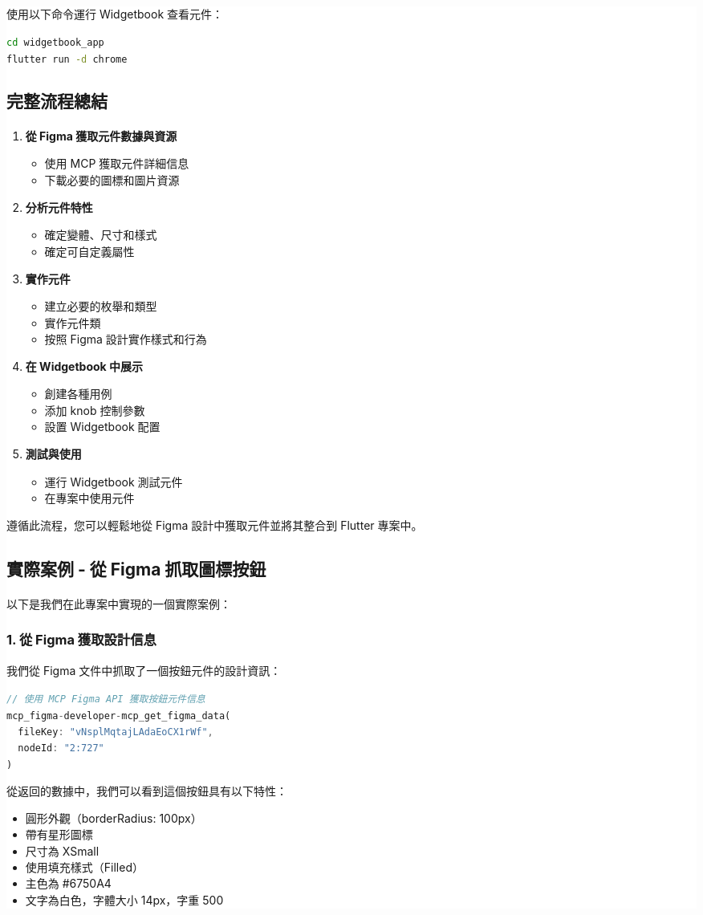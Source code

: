 使用以下命令運行 Widgetbook 查看元件：

```bash
cd widgetbook_app
flutter run -d chrome
```

## 完整流程總結

1. **從 Figma 獲取元件數據與資源**
   - 使用 MCP 獲取元件詳細信息
   - 下載必要的圖標和圖片資源

2. **分析元件特性**
   - 確定變體、尺寸和樣式
   - 確定可自定義屬性

3. **實作元件**
   - 建立必要的枚舉和類型
   - 實作元件類
   - 按照 Figma 設計實作樣式和行為

4. **在 Widgetbook 中展示**
   - 創建各種用例
   - 添加 knob 控制參數
   - 設置 Widgetbook 配置

5. **測試與使用**
   - 運行 Widgetbook 測試元件
   - 在專案中使用元件

遵循此流程，您可以輕鬆地從 Figma 設計中獲取元件並將其整合到 Flutter 專案中。

## 實際案例 - 從 Figma 抓取圖標按鈕

以下是我們在此專案中實現的一個實際案例：

### 1. 從 Figma 獲取設計信息

我們從 Figma 文件中抓取了一個按鈕元件的設計資訊：

```dart
// 使用 MCP Figma API 獲取按鈕元件信息
mcp_figma-developer-mcp_get_figma_data(
  fileKey: "vNsplMqtajLAdaEoCX1rWf",
  nodeId: "2:727"
)
```

從返回的數據中，我們可以看到這個按鈕具有以下特性：
- 圓形外觀（borderRadius: 100px）
- 帶有星形圖標
- 尺寸為 XSmall
- 使用填充樣式（Filled）
- 主色為 #6750A4
- 文字為白色，字體大小 14px，字重 500
